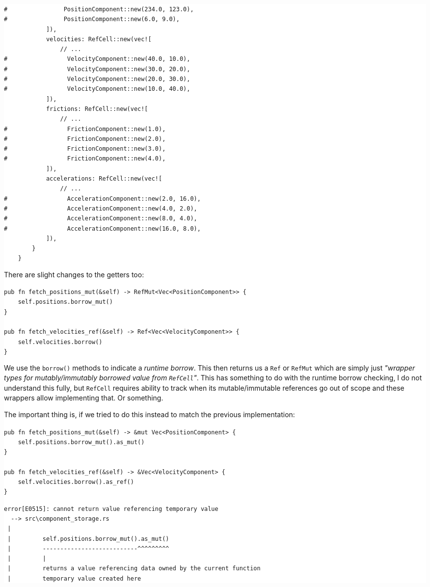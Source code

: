 ```rust,noplaypen
#                PositionComponent::new(234.0, 123.0),
#                PositionComponent::new(6.0, 9.0),
            ]),
            velocities: RefCell::new(vec![
                // ...
#                 VelocityComponent::new(40.0, 10.0),
#                 VelocityComponent::new(30.0, 20.0),
#                 VelocityComponent::new(20.0, 30.0),
#                 VelocityComponent::new(10.0, 40.0),
            ]),
            frictions: RefCell::new(vec![
                // ...
#                 FrictionComponent::new(1.0),
#                 FrictionComponent::new(2.0),
#                 FrictionComponent::new(3.0),
#                 FrictionComponent::new(4.0),
            ]),
            accelerations: RefCell::new(vec![
                // ...
#                 AccelerationComponent::new(2.0, 16.0),
#                 AccelerationComponent::new(4.0, 2.0),
#                 AccelerationComponent::new(8.0, 4.0),
#                 AccelerationComponent::new(16.0, 8.0),
            ]),
        }
    }
```

There are slight changes to the getters too:
```rust,noplaypen
pub fn fetch_positions_mut(&self) -> RefMut<Vec<PositionComponent>> {
    self.positions.borrow_mut()
}

pub fn fetch_velocities_ref(&self) -> Ref<Vec<VelocityComponent>> {
    self.velocities.borrow()
}
```

We use the `borrow()` methods to indicate a *runtime borrow*. This then returns us a `Ref` or `RefMut` which are simply just *"wrapper types for mutably/immutably borrowed value from `RefCell`"*. This has something to do with the runtime borrow checking, I do not understand this fully, but `RefCell` requires ability to track when its mutable/immutable references go out of scope and these wrappers allow implementing that. Or something.

The important thing is, if we tried to do this instead to match the previous implementation:
```rust,does_not_compile,noplaypen
pub fn fetch_positions_mut(&self) -> &mut Vec<PositionComponent> {
    self.positions.borrow_mut().as_mut()
}

pub fn fetch_velocities_ref(&self) -> &Vec<VelocityComponent> {
    self.velocities.borrow().as_ref()
}
```
```
error[E0515]: cannot return value referencing temporary value
  --> src\component_storage.rs
 |
 |         self.positions.borrow_mut().as_mut()
 |         ---------------------------^^^^^^^^^
 |         |
 |         returns a value referencing data owned by the current function
 |         temporary value created here

```